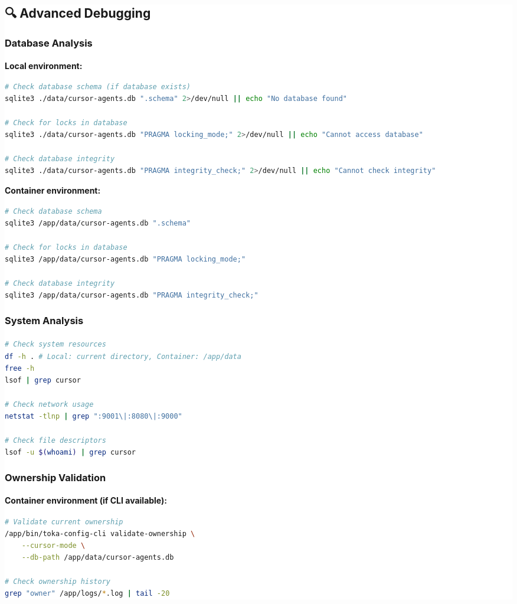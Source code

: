 ## 🔍 Advanced Debugging

### Database Analysis

**Local environment:**
```bash
# Check database schema (if database exists)
sqlite3 ./data/cursor-agents.db ".schema" 2>/dev/null || echo "No database found"

# Check for locks in database
sqlite3 ./data/cursor-agents.db "PRAGMA locking_mode;" 2>/dev/null || echo "Cannot access database"

# Check database integrity
sqlite3 ./data/cursor-agents.db "PRAGMA integrity_check;" 2>/dev/null || echo "Cannot check integrity"
```

**Container environment:**
```bash
# Check database schema
sqlite3 /app/data/cursor-agents.db ".schema"

# Check for locks in database
sqlite3 /app/data/cursor-agents.db "PRAGMA locking_mode;"

# Check database integrity
sqlite3 /app/data/cursor-agents.db "PRAGMA integrity_check;"
```

### System Analysis

```bash
# Check system resources
df -h . # Local: current directory, Container: /app/data
free -h
lsof | grep cursor

# Check network usage
netstat -tlnp | grep ":9001\|:8080\|:9000"

# Check file descriptors
lsof -u $(whoami) | grep cursor
```

### Ownership Validation

**Container environment (if CLI available):**
```bash
# Validate current ownership
/app/bin/toka-config-cli validate-ownership \
    --cursor-mode \
    --db-path /app/data/cursor-agents.db

# Check ownership history
grep "owner" /app/logs/*.log | tail -20
```
